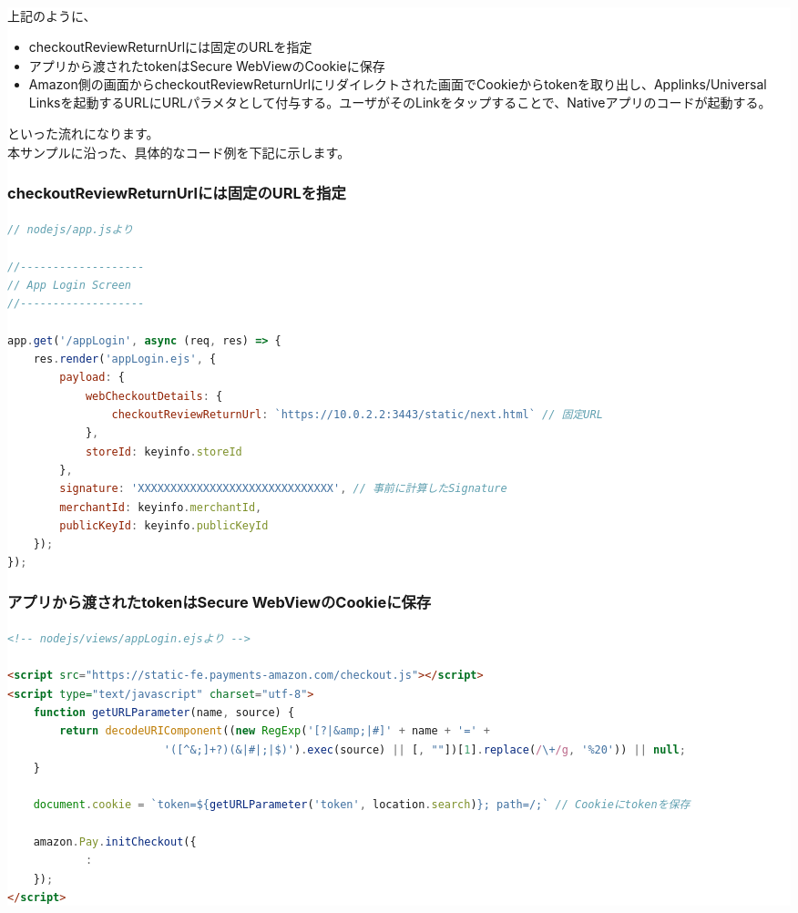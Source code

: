 上記のように、
- checkoutReviewReturnUrlには固定のURLを指定
- アプリから渡されたtokenはSecure WebViewのCookieに保存
- Amazon側の画面からcheckoutReviewReturnUrlにリダイレクトされた画面でCookieからtokenを取り出し、Applinks/Universal Linksを起動するURLにURLパラメタとして付与する。ユーザがそのLinkをタップすることで、Nativeアプリのコードが起動する。

といった流れになります。  
本サンプルに沿った、具体的なコード例を下記に示します。  

### checkoutReviewReturnUrlには固定のURLを指定
```js
// nodejs/app.jsより

//-------------------
// App Login Screen
//-------------------

app.get('/appLogin', async (req, res) => {
    res.render('appLogin.ejs', {
        payload: {
            webCheckoutDetails: {
                checkoutReviewReturnUrl: `https://10.0.2.2:3443/static/next.html` // 固定URL
            },
            storeId: keyinfo.storeId
        },
        signature: 'XXXXXXXXXXXXXXXXXXXXXXXXXXXXXX', // 事前に計算したSignature
        merchantId: keyinfo.merchantId,
        publicKeyId: keyinfo.publicKeyId
    });
});
```

### アプリから渡されたtokenはSecure WebViewのCookieに保存
```html
<!-- nodejs/views/appLogin.ejsより -->

<script src="https://static-fe.payments-amazon.com/checkout.js"></script>
<script type="text/javascript" charset="utf-8">
    function getURLParameter(name, source) {
        return decodeURIComponent((new RegExp('[?|&amp;|#]' + name + '=' +
                        '([^&;]+?)(&|#|;|$)').exec(source) || [, ""])[1].replace(/\+/g, '%20')) || null;
    }
    
    document.cookie = `token=${getURLParameter('token', location.search)}; path=/;` // Cookieにtokenを保存
    
    amazon.Pay.initCheckout({
            :
    });
</script>
```
